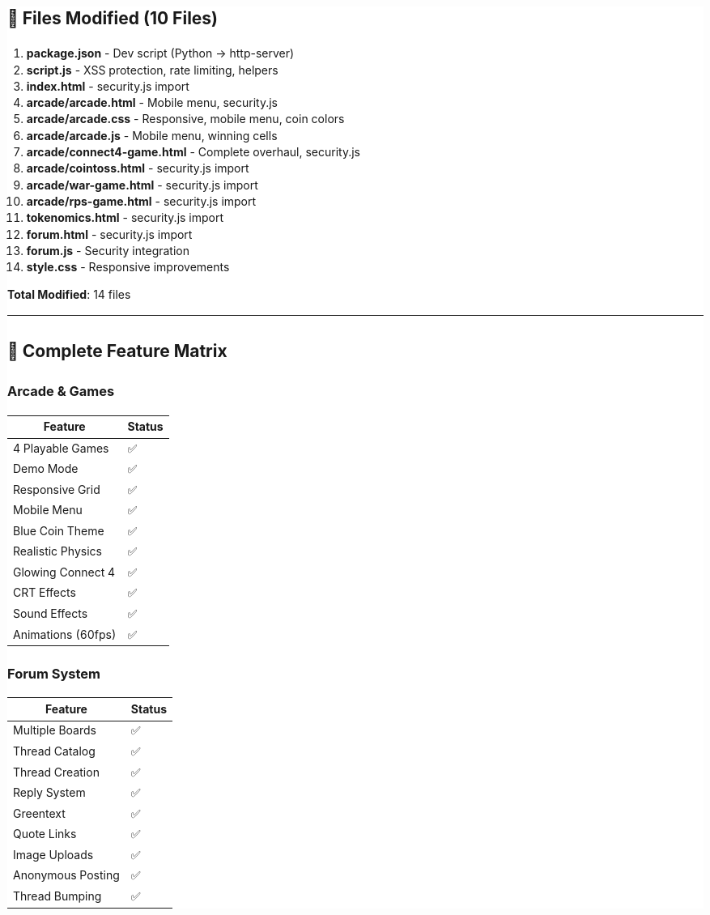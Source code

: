 
## 📝 Files Modified (10 Files)

1. **package.json** - Dev script (Python → http-server)
2. **script.js** - XSS protection, rate limiting, helpers
3. **index.html** - security.js import
4. **arcade/arcade.html** - Mobile menu, security.js
5. **arcade/arcade.css** - Responsive, mobile menu, coin colors
6. **arcade/arcade.js** - Mobile menu, winning cells
7. **arcade/connect4-game.html** - Complete overhaul, security.js
8. **arcade/cointoss.html** - security.js import
9. **arcade/war-game.html** - security.js import
10. **arcade/rps-game.html** - security.js import
11. **tokenomics.html** - security.js import
12. **forum.html** - security.js import
13. **forum.js** - Security integration
14. **style.css** - Responsive improvements

**Total Modified**: 14 files

---

## 🎯 Complete Feature Matrix

### Arcade & Games
| Feature | Status |
|---------|--------|
| 4 Playable Games | ✅ |
| Demo Mode | ✅ |
| Responsive Grid | ✅ |
| Mobile Menu | ✅ |
| Blue Coin Theme | ✅ |
| Realistic Physics | ✅ |
| Glowing Connect 4 | ✅ |
| CRT Effects | ✅ |
| Sound Effects | ✅ |
| Animations (60fps) | ✅ |

### Forum System
| Feature | Status |
|---------|--------|
| Multiple Boards | ✅ |
| Thread Catalog | ✅ |
| Thread Creation | ✅ |
| Reply System | ✅ |
| Greentext | ✅ |
| Quote Links | ✅ |
| Image Uploads | ✅ |
| Anonymous Posting | ✅ |
| Thread Bumping | ✅ |